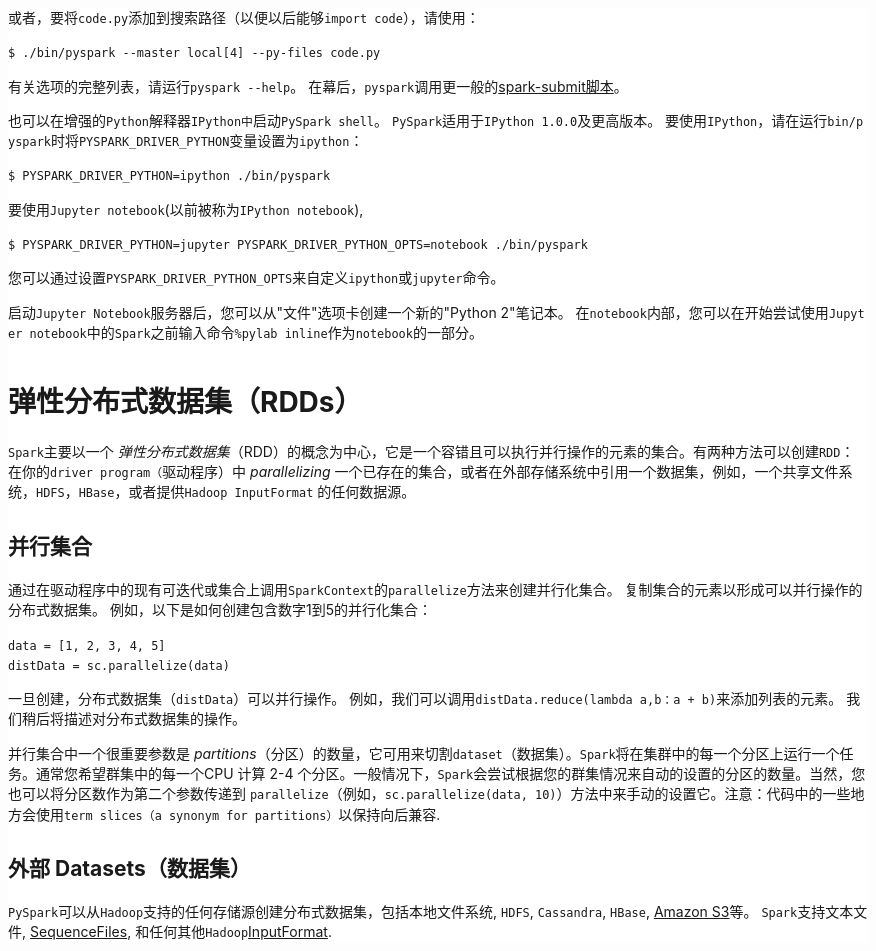 或者，要将`code.py`添加到搜索路径（以便以后能够`import code`），请使用：

```
$ ./bin/pyspark --master local[4] --py-files code.py
```

有关选项的完整列表，请运行`pyspark --help`。 在幕后，`pyspark`调用更一般的[spark-submit脚本](https://spark.apache.org/docs/latest/submitting-applications.html)。

也可以在增强的`Python`解释器`IPython中`启动`PySpark shell`。 `PySpark`适用于`IPython 1.0.0`及更高版本。 要使用`IPython`，请在运行`bin/pyspark`时将`PYSPARK_DRIVER_PYTHON`变量设置为`ipython`：

```
$ PYSPARK_DRIVER_PYTHON=ipython ./bin/pyspark
```

要使用`Jupyter notebook`(以前被称为`IPython notebook`),

```
$ PYSPARK_DRIVER_PYTHON=jupyter PYSPARK_DRIVER_PYTHON_OPTS=notebook ./bin/pyspark
```

您可以通过设置`PYSPARK_DRIVER_PYTHON_OPTS`来自定义`ipython`或`jupyter`命令。

启动`Jupyter Notebook`服务器后，您可以从"文件"选项卡创建一个新的"Python 2"笔记本。 在`notebook`内部，您可以在开始尝试使用`Jupyter notebook`中的`Spark`之前输入命令`%pylab inline`作为`notebook`的一部分。

# 弹性分布式数据集（RDDs）

`Spark`主要以一个 _弹性分布式数据集_（RDD）的概念为中心，它是一个容错且可以执行并行操作的元素的集合。有两种方法可以创建`RDD`：在你的`driver program（`驱动程序）中 _parallelizing_ 一个已存在的集合，或者在外部存储系统中引用一个数据集，例如，一个共享文件系统，`HDFS`，`HBase`，或者提供`Hadoop InputFormat` 的任何数据源。

## 并行集合

通过在驱动程序中的现有可迭代或集合上调用`SparkContext`的`parallelize`方法来创建并行化集合。 复制集合的元素以形成可以并行操作的分布式数据集。 例如，以下是如何创建包含数字1到5的并行化集合：

```
data = [1, 2, 3, 4, 5]
distData = sc.parallelize(data)
```

一旦创建，分布式数据集（`distData`）可以并行操作。 例如，我们可以调用`distData.reduce(lambda a,b：a + b)`来添加列表的元素。 我们稍后将描述对分布式数据集的操作。

并行集合中一个很重要参数是 _partitions_（分区）的数量，它可用来切割`dataset`（数据集）。`Spark`将在集群中的每一个分区上运行一个任务。通常您希望群集中的每一个CPU 计算 2-4 个分区。一般情况下，`Spark`会尝试根据您的群集情况来自动的设置的分区的数量。当然，您也可以将分区数作为第二个参数传递到 `parallelize`（例如，`sc.parallelize(data, 10)`）方法中来手动的设置它。注意：代码中的一些地方会使用`term slices（a synonym for partitions）`以保持向后兼容.

## 外部 Datasets（数据集）

`PySpark`可以从`Hadoop`支持的任何存储源创建分布式数据集，包括本地文件系统, `HDFS`, `Cassandra`, `HBase`, [Amazon S3](http://wiki.apache.org/hadoop/AmazonS3)等。 `Spark`支持文本文件, [SequenceFiles](http://hadoop.apache.org/common/docs/current/api/org/apache/hadoop/mapred/SequenceFileInputFormat.html), 和任何其他`Hadoop`[InputFormat](http://hadoop.apache.org/docs/stable/api/org/apache/hadoop/mapred/InputFormat.html).
